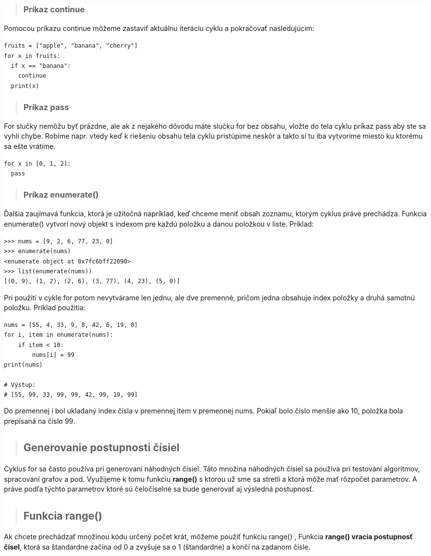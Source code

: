 >### Príkaz continue
Pomocou príkazu continue môžeme zastaviť aktuálnu iteráciu cyklu a pokračovať nasledujúcim:
~~~
fruits = ["apple", "banana", "cherry"]
for x in fruits:
  if x == "banana":
    continue
  print(x)
~~~
>### Príkaz pass

For slučky nemôžu byť prázdne, ale ak z nejakého dôvodu máte slučku for bez obsahu, vložte do tela cyklu príkaz pass aby ste sa vyhli chybe. Robíme napr. vtedy keď k riešeniu obsahu tela cyklu pristúpime neskôr a takto si tu iba vytvoríme miesto ku ktorému sa ešte vrátime.
~~~
for x in [0, 1, 2]:
  pass
~~~
>### Príkaz enumerate()
Ďalšia zaujímavá funkcia, ktorá je užitočná napríklad, keď chceme meniť obsah zoznamu, ktorým cyklus práve prechádza. Funkcia enumerate() vytvorí nový objekt s indexom pre každú položku a danou položkou v liste. Príklad:
~~~
>>> nums = [9, 2, 6, 77, 23, 0]
>>> enumerate(nums)
<enumerate object at 0x7fc6bff22090>
>>> list(enumerate(nums))
[(0, 9), (1, 2), (2, 6), (3, 77), (4, 23), (5, 0)]
~~~

Pri použití v cykle for potom nevytvárame len jednu, ale dve premenné, pričom jedna obsahuje index položky a druhá samotnú položku. Príklad použitia:
~~~
nums = [55, 4, 33, 9, 8, 42, 6, 19, 0]
for i, item in enumerate(nums):
    if item < 10:
        nums[i] = 99
print(nums)

# Výstup:
# [55, 99, 33, 99, 99, 42, 99, 19, 99]
~~~
Do premennej i bol ukladaný index čísla v premennej item v premennej nums. Pokiaľ bolo číslo menšie ako 10, položka bola prepísaná na číslo 99.

>## Generovanie postupnosti čísiel
Cyklus for sa často používa pri generovaní náhodných čísiel. Táto množina náhodných čísiel sa používa pri testování algoritmov, spracovaní grafov a pod. Využijeme k tomu funkciu **range()** s ktorou už sme sa stretli a ktorá môže mať rôzpočet parametrov. A práve podľa týchto parametrov ktoré sú čeločíselné sa bude generovať aj výsledná postupnosť.

>## Funkcia **range()**
Ak chcete prechádzať množinou kódu určený počet krát, môžeme použiť funkciu range() ,
Funkcia **range() vracia postupnosť čísel**, ktorá sa štandardne začína od 0 a zvyšuje sa o 1 (štandardne) a končí na zadanom čísle.
